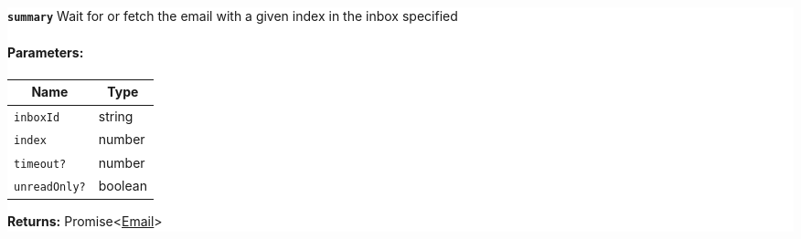**`summary`** Wait for or fetch the email with a given index in the inbox specified

#### Parameters:

Name | Type |
------ | ------ |
`inboxId` | string |
`index` | number |
`timeout?` | number |
`unreadOnly?` | boolean |

**Returns:** Promise\<[Email](../interfaces/email.md)>
